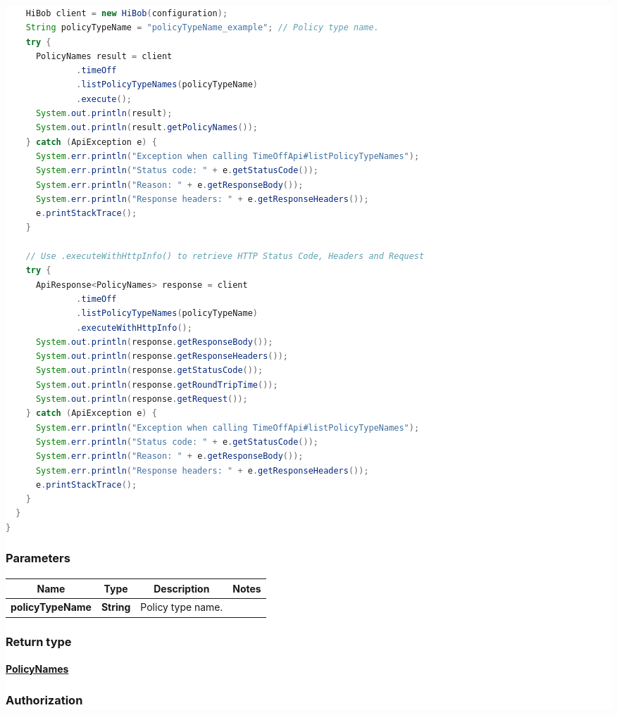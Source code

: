 ```java
    HiBob client = new HiBob(configuration);
    String policyTypeName = "policyTypeName_example"; // Policy type name.
    try {
      PolicyNames result = client
              .timeOff
              .listPolicyTypeNames(policyTypeName)
              .execute();
      System.out.println(result);
      System.out.println(result.getPolicyNames());
    } catch (ApiException e) {
      System.err.println("Exception when calling TimeOffApi#listPolicyTypeNames");
      System.err.println("Status code: " + e.getStatusCode());
      System.err.println("Reason: " + e.getResponseBody());
      System.err.println("Response headers: " + e.getResponseHeaders());
      e.printStackTrace();
    }

    // Use .executeWithHttpInfo() to retrieve HTTP Status Code, Headers and Request
    try {
      ApiResponse<PolicyNames> response = client
              .timeOff
              .listPolicyTypeNames(policyTypeName)
              .executeWithHttpInfo();
      System.out.println(response.getResponseBody());
      System.out.println(response.getResponseHeaders());
      System.out.println(response.getStatusCode());
      System.out.println(response.getRoundTripTime());
      System.out.println(response.getRequest());
    } catch (ApiException e) {
      System.err.println("Exception when calling TimeOffApi#listPolicyTypeNames");
      System.err.println("Status code: " + e.getStatusCode());
      System.err.println("Reason: " + e.getResponseBody());
      System.err.println("Response headers: " + e.getResponseHeaders());
      e.printStackTrace();
    }
  }
}

```

### Parameters

| Name | Type | Description  | Notes |
|------------- | ------------- | ------------- | -------------|
| **policyTypeName** | **String**| Policy type name. | |

### Return type

[**PolicyNames**](PolicyNames.md)

### Authorization
